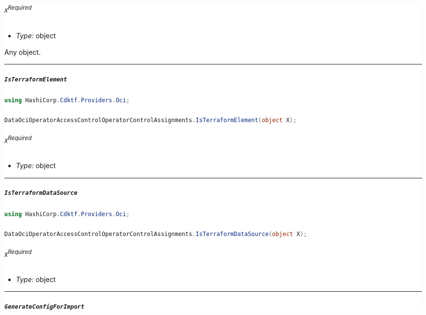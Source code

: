 ###### `X`<sup>Required</sup> <a name="X" id="rhizo-co-terraform-provider-oci.dataOciOperatorAccessControlOperatorControlAssignments.DataOciOperatorAccessControlOperatorControlAssignments.isConstruct.parameter.x"></a>

- *Type:* object

Any object.

---

##### `IsTerraformElement` <a name="IsTerraformElement" id="rhizo-co-terraform-provider-oci.dataOciOperatorAccessControlOperatorControlAssignments.DataOciOperatorAccessControlOperatorControlAssignments.isTerraformElement"></a>

```csharp
using HashiCorp.Cdktf.Providers.Oci;

DataOciOperatorAccessControlOperatorControlAssignments.IsTerraformElement(object X);
```

###### `X`<sup>Required</sup> <a name="X" id="rhizo-co-terraform-provider-oci.dataOciOperatorAccessControlOperatorControlAssignments.DataOciOperatorAccessControlOperatorControlAssignments.isTerraformElement.parameter.x"></a>

- *Type:* object

---

##### `IsTerraformDataSource` <a name="IsTerraformDataSource" id="rhizo-co-terraform-provider-oci.dataOciOperatorAccessControlOperatorControlAssignments.DataOciOperatorAccessControlOperatorControlAssignments.isTerraformDataSource"></a>

```csharp
using HashiCorp.Cdktf.Providers.Oci;

DataOciOperatorAccessControlOperatorControlAssignments.IsTerraformDataSource(object X);
```

###### `X`<sup>Required</sup> <a name="X" id="rhizo-co-terraform-provider-oci.dataOciOperatorAccessControlOperatorControlAssignments.DataOciOperatorAccessControlOperatorControlAssignments.isTerraformDataSource.parameter.x"></a>

- *Type:* object

---

##### `GenerateConfigForImport` <a name="GenerateConfigForImport" id="rhizo-co-terraform-provider-oci.dataOciOperatorAccessControlOperatorControlAssignments.DataOciOperatorAccessControlOperatorControlAssignments.generateConfigForImport"></a>
